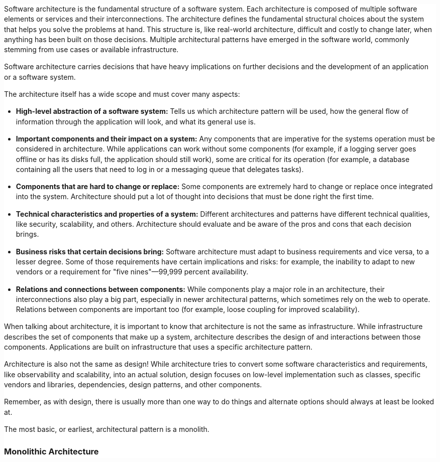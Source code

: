 Software architecture is the fundamental structure of a software system. Each architecture is composed of multiple software elements or services and their interconnections. The architecture defines the fundamental structural choices about the system that helps you solve the problems at hand. This structure is, like real-world architecture, difficult and costly to change later, when anything has been built on those decisions. Multiple architectural patterns have emerged in the software world, commonly stemming from use cases or available infrastructure.

Software architecture carries decisions that have heavy implications on further decisions and the development of an application or a software system.

The architecture itself has a wide scope and must cover many aspects:

* **High-level abstraction of a software system:** Tells us which architecture pattern will be used, how the general flow of information through the application will look, and what its general use is.

* **Important components and their impact on a system:** Any components that are imperative for the systems operation must be considered in architecture. While applications can work without some components (for example, if a logging server goes offline or has its disks full, the application should still work), some are critical for its operation (for example, a database containing all the users that need to log in or a messaging queue that delegates tasks).

* **Components that are hard to change or replace:** Some components are extremely hard to change or replace once integrated into the system. Architecture should put a lot of thought into decisions that must be done right the first time.

* **Technical characteristics and properties of a system:** Different architectures and patterns have different technical qualities, like security, scalability, and others. Architecture should evaluate and be aware of the pros and cons that each decision brings.

* **Business risks that certain decisions bring:** Software architecture must adapt to business requirements and vice versa, to a lesser degree. Some of those requirements have certain implications and risks: for example, the inability to adapt to new vendors or a requirement for "five nines"—99,999 percent availability.

* **Relations and connections between components:** While components play a major role in an architecture, their interconnections also play a big part, especially in newer architectural patterns, which sometimes rely on the web to operate. Relations between components are important too (for example, loose coupling for improved scalability).

When talking about architecture, it is important to know that architecture is not the same as infrastructure. While infrastructure describes the set of components that make up a system, architecture describes the design of and interactions between those components. Applications are built on infrastructure that uses a specific architecture pattern.

Architecture is also not the same as design! While architecture tries to convert some software characteristics and requirements, like observability and scalability, into an actual solution, design focuses on low-level implementation such as classes, specific vendors and libraries, dependencies, design patterns, and other components.

Remember, as with design, there is usually more than one way to do things and alternate options should always at least be looked at.

The most basic, or earliest, architectural pattern is a monolith.

### Monolithic Architecture
